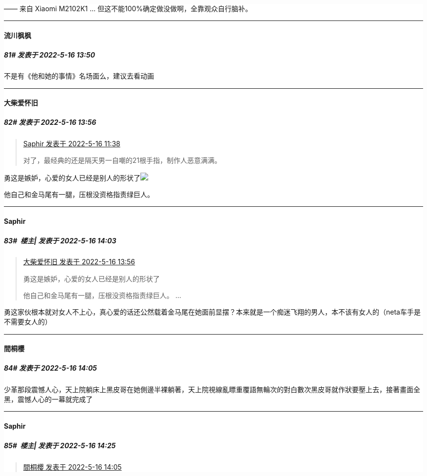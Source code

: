 —— 来自 Xiaomi M2102K1 ...</blockquote>
但这不能100%确定做没做啊，全靠观众自行脑补。



*****

####  流川枫枫  
##### 81#       发表于 2022-5-16 13:50

不是有《他和她的事情》名场面么，建议去看动画



*****

####  大柴爱怀旧  
##### 82#       发表于 2022-5-16 13:56

<blockquote><a href="httphttps://bbs.saraba1st.com/2b/forum.php?mod=redirect&amp;goto=findpost&amp;pid=55863317&amp;ptid=2069636" target="_blank">Saphir 发表于 2022-5-16 11:38</a>

对了，最经典的还是隔天男一自嘲的21根手指，制作人恶意满满。</blockquote>
勇这是嫉妒，心爱的女人已经是别人的形状了<img src="https://static.saraba1st.com/image/smiley/face2017/044.png" referrerpolicy="no-referrer">

他自己和金马尾有一腿，压根没资格指责绿巨人。



*****

####  Saphir  
##### 83#         楼主| 发表于 2022-5-16 14:03

<blockquote><a href="httphttps://bbs.saraba1st.com/2b/forum.php?mod=redirect&amp;goto=findpost&amp;pid=55865319&amp;ptid=2069636" target="_blank">大柴爱怀旧 发表于 2022-5-16 13:56</a>

勇这是嫉妒，心爱的女人已经是别人的形状了

他自己和金马尾有一腿，压根没资格指责绿巨人。 ...</blockquote>
勇这家伙根本就对女人不上心，真心爱的话还公然载着金马尾在她面前显摆？本来就是一个痴迷飞翔的男人，本不该有女人的（neta车手是不需要女人的）

*****

####  間桐櫻  
##### 84#       发表于 2022-5-16 14:05

少革那段震憾人心，天上院躺床上黑皮哥在她側邊半裸躺著，天上院視線亂瞟重覆語無輪次的對白數次黑皮哥就作狀要壓上去，接著畫面全黑，震憾人心的一幕就完成了



*****

####  Saphir  
##### 85#         楼主| 发表于 2022-5-16 14:25

<blockquote><a href="httphttps://bbs.saraba1st.com/2b/forum.php?mod=redirect&amp;goto=findpost&amp;pid=55865412&amp;ptid=2069636" target="_blank">間桐櫻 发表于 2022-5-16 14:05</a>
